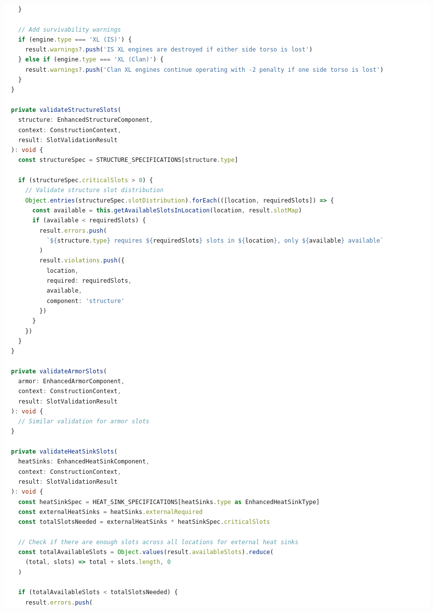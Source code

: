 ```typescript
    }

    // Add survivability warnings
    if (engine.type === 'XL (IS)') {
      result.warnings?.push('IS XL engines are destroyed if either side torso is lost')
    } else if (engine.type === 'XL (Clan)') {
      result.warnings?.push('Clan XL engines continue operating with -2 penalty if one side torso is lost')
    }
  }

  private validateStructureSlots(
    structure: EnhancedStructureComponent,
    context: ConstructionContext,
    result: SlotValidationResult
  ): void {
    const structureSpec = STRUCTURE_SPECIFICATIONS[structure.type]
    
    if (structureSpec.criticalSlots > 0) {
      // Validate structure slot distribution
      Object.entries(structureSpec.slotDistribution).forEach(([location, requiredSlots]) => {
        const available = this.getAvailableSlotsInLocation(location, result.slotMap)
        if (available < requiredSlots) {
          result.errors.push(
            `${structure.type} requires ${requiredSlots} slots in ${location}, only ${available} available`
          )
          result.violations.push({
            location,
            required: requiredSlots,
            available,
            component: 'structure'
          })
        }
      })
    }
  }

  private validateArmorSlots(
    armor: EnhancedArmorComponent,
    context: ConstructionContext,
    result: SlotValidationResult
  ): void {
    // Similar validation for armor slots
  }

  private validateHeatSinkSlots(
    heatSinks: EnhancedHeatSinkComponent,
    context: ConstructionContext,
    result: SlotValidationResult
  ): void {
    const heatSinkSpec = HEAT_SINK_SPECIFICATIONS[heatSinks.type as EnhancedHeatSinkType]
    const externalHeatSinks = heatSinks.externalRequired
    const totalSlotsNeeded = externalHeatSinks * heatSinkSpec.criticalSlots

    // Check if there are enough slots across all locations for external heat sinks
    const totalAvailableSlots = Object.values(result.availableSlots).reduce(
      (total, slots) => total + slots.length, 0
    )

    if (totalAvailableSlots < totalSlotsNeeded) {
      result.errors.push(
```